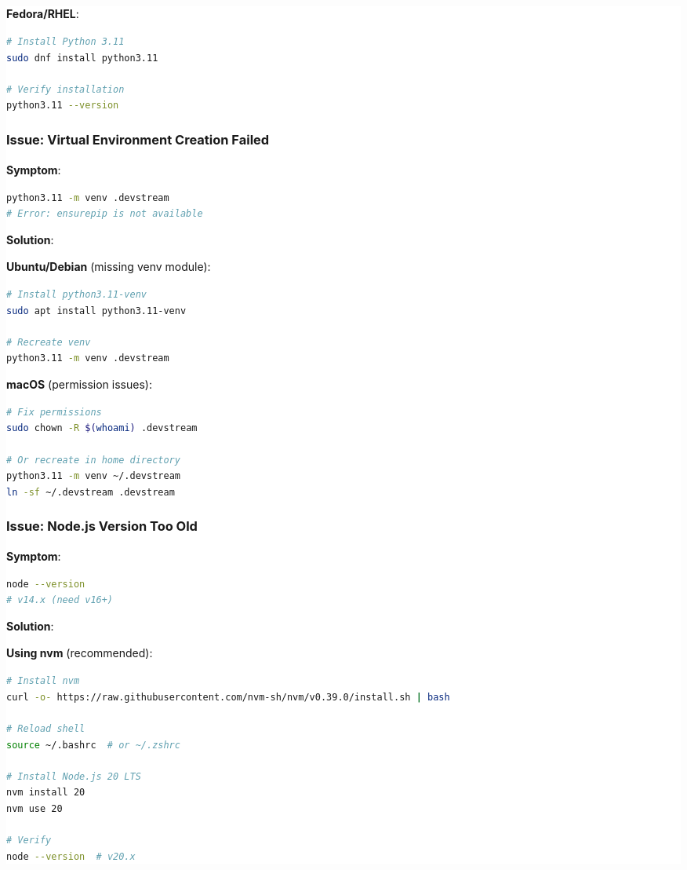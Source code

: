 **Fedora/RHEL**:
```bash
# Install Python 3.11
sudo dnf install python3.11

# Verify installation
python3.11 --version
```

### Issue: Virtual Environment Creation Failed

**Symptom**:
```bash
python3.11 -m venv .devstream
# Error: ensurepip is not available
```

**Solution**:

**Ubuntu/Debian** (missing venv module):
```bash
# Install python3.11-venv
sudo apt install python3.11-venv

# Recreate venv
python3.11 -m venv .devstream
```

**macOS** (permission issues):
```bash
# Fix permissions
sudo chown -R $(whoami) .devstream

# Or recreate in home directory
python3.11 -m venv ~/.devstream
ln -sf ~/.devstream .devstream
```

### Issue: Node.js Version Too Old

**Symptom**:
```bash
node --version
# v14.x (need v16+)
```

**Solution**:

**Using nvm** (recommended):
```bash
# Install nvm
curl -o- https://raw.githubusercontent.com/nvm-sh/nvm/v0.39.0/install.sh | bash

# Reload shell
source ~/.bashrc  # or ~/.zshrc

# Install Node.js 20 LTS
nvm install 20
nvm use 20

# Verify
node --version  # v20.x
```
